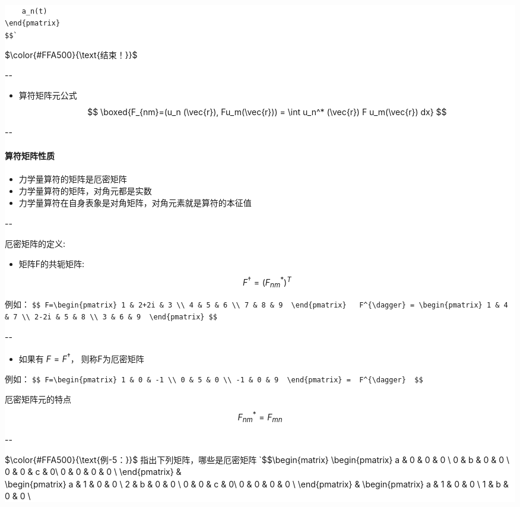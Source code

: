         a_n(t)
    \end{pmatrix}
    $$`
$\color{#FFA500}{\text{结束！}}$  

--

- 算符矩阵元公式 
  $$ \boxed{F_{nm}=(u_n (\vec{r}), Fu_m(\vec{r})) = \int u_n^* (\vec{r}) F u_m(\vec{r}) dx}  $$



--

####  算符矩阵性质 

- 力学量算符的矩阵是厄密矩阵 
- 力学量算符的矩阵，对角元都是实数
- 力学量算符在自身表象是对角矩阵，对角元素就是算符的本征值


--


厄密矩阵的定义:

- 矩阵F的共轭矩阵: 
  $$F^{\dagger} = (F_{nm} ^*) ^T $$

例如：
`$$
F=\begin{pmatrix} 1 & 2+2i & 3 \\ 4 & 5 & 6 \\ 7 & 8 & 9 
\end{pmatrix}  
F^{\dagger} = \begin{pmatrix} 1 & 4 & 7 \\ 2-2i & 5 & 8 \\ 3 & 6 & 9 
\end{pmatrix}
$$` 

--

- 如果有 $F= F^{\dagger}$， 则称F为厄密矩阵

例如：
`$$
F=\begin{pmatrix} 1 & 0 & -1 \\ 0 & 5 & 0 \\ -1 & 0 & 9 
\end{pmatrix} = 
F^{\dagger} 
$$` 

厄密矩阵元的特点 $$  F_{nm}^* = F_{mn}  $$


--

$\color{#FFA500}{\text{例-5：}}$ 指出下列矩阵，哪些是厄密矩阵
`$$\begin{matrix}
        \begin{pmatrix}
            a & 0 & 0 & 0 \\
            0 & b & 0 & 0 \\
            0 & 0 & c & 0\\
            0 & 0 & 0 & 0 \\
         \end{pmatrix} 
         &  
         \begin{pmatrix}
            a & 1 & 0 & 0 \\
            2 & b & 0 & 0 \\
            0 & 0 & c & 0\\
            0 & 0 & 0 & 0 \\
         \end{pmatrix} 
         & 
         \begin{pmatrix}
            a & 1 & 0 & 0 \\
            1 & b & 0 & 0 \\